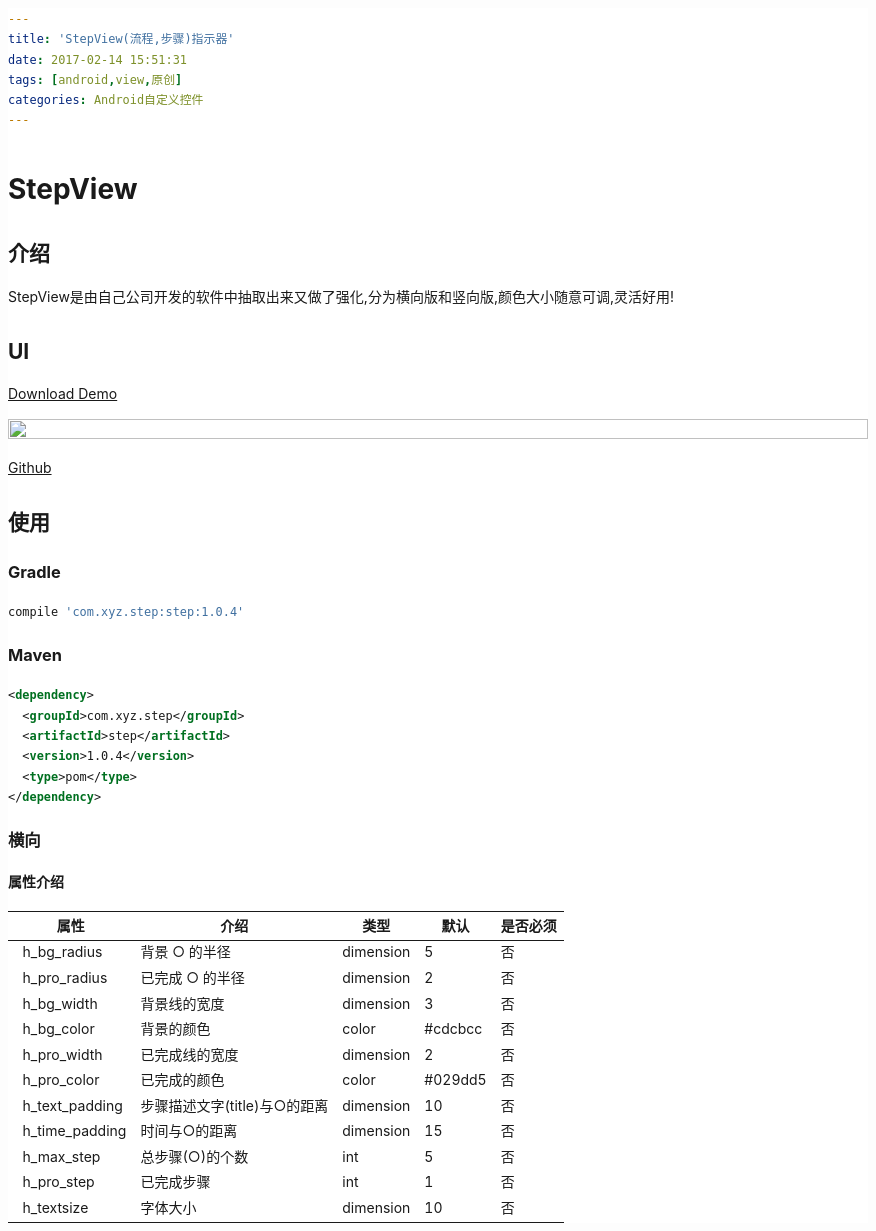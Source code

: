 ```yaml
---
title: 'StepView(流程,步骤)指示器'
date: 2017-02-14 15:51:31
tags: [android,view,原创]
categories: Android自定义控件 
---
```

# StepView

## 介绍

StepView是由自己公司开发的软件中抽取出来又做了强化,分为横向版和竖向版,颜色大小随意可调,灵活好用!

## UI

[Download Demo](https://github.com/zhangxuyang321/StepView/blob/master/apk/step.apk)

<img src="http://okskqdic8.bkt.clouddn.com/step.png" width="100%" height="100%" />



[Github](https://github.com/zhangxuyang321/StepView)

## 使用

### Gradle

```Groovy
compile 'com.xyz.step:step:1.0.4'
```

### Maven

```xml
<dependency>
  <groupId>com.xyz.step</groupId>
  <artifactId>step</artifactId>
  <version>1.0.4</version>
  <type>pom</type>
</dependency>
```

### 横向

#### 属性介绍

属性 | 介绍 | 类型 | 默认 | 是否必须
    --- | --- | --- | --- | ---
    h_bg_radius | 背景 ○ 的半径 | dimension | 5 | 否
    h_pro_radius | 已完成 ○ 的半径 | dimension | 2 | 否 
    h_bg_width | 背景线的宽度 | dimension | 3 | 否
    h_bg_color | 背景的颜色 | color | #cdcbcc | 否
    h_pro_width | 已完成线的宽度 | dimension | 2 | 否
    h_pro_color | 已完成的颜色 | color | #029dd5 | 否
    h_text_padding | 步骤描述文字(title)与○的距离 | dimension | 10 | 否
    h_time_padding | 时间与○的距离 | dimension | 15 | 否
    h_max_step | 总步骤(○)的个数 | int | 5 | 否
    h_pro_step | 已完成步骤 | int | 1 | 否
    h_textsize | 字体大小 | dimension | 10 | 否
    